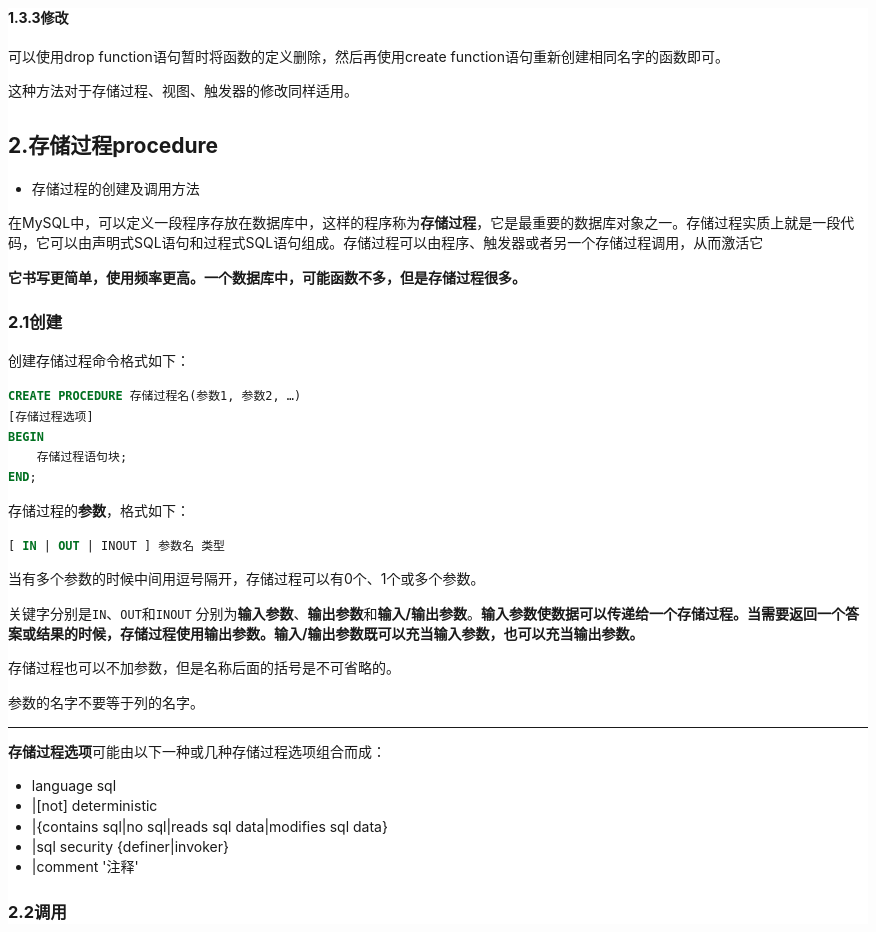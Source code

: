 

#### 1.3.3修改

可以使用drop function语句暂时将函数的定义删除，然后再使用create function语句重新创建相同名字的函数即可。

这种方法对于存储过程、视图、触发器的修改同样适用。



## 2.存储过程procedure

- 存储过程的创建及调用方法

在MySQL中，可以定义一段程序存放在数据库中，这样的程序称为**存储过程**，它是最重要的数据库对象之一。存储过程实质上就是一段代码，它可以由声明式SQL语句和过程式SQL语句组成。存储过程可以由程序、触发器或者另一个存储过程调用，从而激活它

**它书写更简单，使用频率更高。一个数据库中，可能函数不多，但是存储过程很多。**

### 2.1创建

创建存储过程命令格式如下：

```sql
CREATE PROCEDURE 存储过程名(参数1, 参数2, …)
[存储过程选项]
BEGIN
	存储过程语句块;
END;
```

存储过程的**参数**，格式如下：

```sql
[ IN | OUT | INOUT ] 参数名 类型
```

当有多个参数的时候中间用逗号隔开，存储过程可以有0个、1个或多个参数。

关键字分别是`IN`、`OUT`和`INOUT` 分别为**输入参数**、**输出参数**和**输入/输出参数**。**输入参数使数据可以传递给一个存储过程。当需要返回一个答案或结果的时候，存储过程使用输出参数。输入/输出参数既可以充当输入参数，也可以充当输出参数。**

存储过程也可以不加参数，但是名称后面的括号是不可省略的。

参数的名字不要等于列的名字。

---

**存储过程选项**可能由以下一种或几种存储过程选项组合而成：

- language sql
- |[not] deterministic
- |{contains sql|no sql|reads sql data|modifies sql data}
- |sql security {definer|invoker}
- |comment '注释'



### 2.2调用
